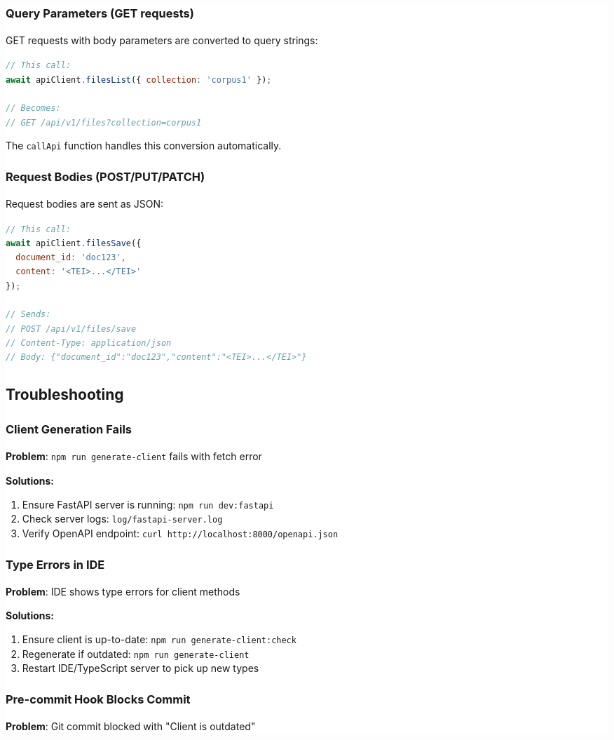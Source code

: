 ### Query Parameters (GET requests)

GET requests with body parameters are converted to query strings:

```javascript
// This call:
await apiClient.filesList({ collection: 'corpus1' });

// Becomes:
// GET /api/v1/files?collection=corpus1
```

The `callApi` function handles this conversion automatically.

### Request Bodies (POST/PUT/PATCH)

Request bodies are sent as JSON:

```javascript
// This call:
await apiClient.filesSave({
  document_id: 'doc123',
  content: '<TEI>...</TEI>'
});

// Sends:
// POST /api/v1/files/save
// Content-Type: application/json
// Body: {"document_id":"doc123","content":"<TEI>...</TEI>"}
```

## Troubleshooting

### Client Generation Fails

**Problem**: `npm run generate-client` fails with fetch error

**Solutions:**
1. Ensure FastAPI server is running: `npm run dev:fastapi`
2. Check server logs: `log/fastapi-server.log`
3. Verify OpenAPI endpoint: `curl http://localhost:8000/openapi.json`

### Type Errors in IDE

**Problem**: IDE shows type errors for client methods

**Solutions:**
1. Ensure client is up-to-date: `npm run generate-client:check`
2. Regenerate if outdated: `npm run generate-client`
3. Restart IDE/TypeScript server to pick up new types

### Pre-commit Hook Blocks Commit

**Problem**: Git commit blocked with "Client is outdated"

